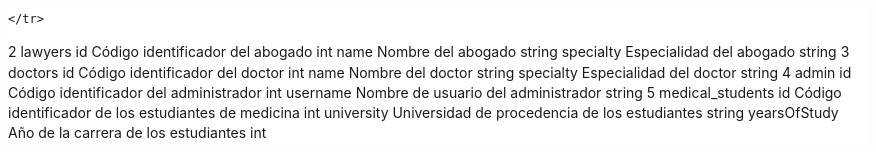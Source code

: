     </tr>
  </tr>
  <tr>
    <td rowspan="3" colspan="1">2</td>
    <td rowspan="3" colspan="2">lawyers</td>
    <td colspan="2">id</td>
    <td colspan="4">Código identificador del abogado</td>
    <td colspan="2">int</td>
    <tr>
      <td colspan="2">name</td>
      <td colspan="4">Nombre del abogado</td>
      <td colspan="2">string</td>
    </tr>
    <tr>
      <td colspan="2">specialty</td>
      <td colspan="4">Especialidad del abogado</td>
      <td colspan="2">string</td>
    </tr>
  </tr>
  <tr>
    <td rowspan="3" colspan="1">3</td>
    <td rowspan="3" colspan="2">doctors</td>
    <td colspan="2">id</td>
    <td colspan="4">Código identificador del doctor</td>
    <td colspan="2">int</td>
    <tr>
      <td colspan="2">name</td>
      <td colspan="4">Nombre del doctor</td>
      <td colspan="2">string</td>
    </tr>
    <tr>
      <td colspan="2">specialty</td>
      <td colspan="4">Especialidad del doctor</td>
      <td colspan="2">string</td>
    </tr>
  </tr>
  <tr>
    <td rowspan="2" colspan="1">4</td>
    <td rowspan="2" colspan="2">admin</td>
    <td colspan="2">id</td>
    <td colspan="4">Código identificador del administrador</td>
    <td colspan="2">int</td>
    <tr>
      <td colspan="2">username</td>
      <td colspan="4">Nombre de usuario del administrador</td>
      <td colspan="2">string</td>
    </tr>
  </tr>
  <tr>
    <td rowspan="3" colspan="1">5</td>
    <td rowspan="3" colspan="2">medical_students</td>
    <td colspan="2">id</td>
    <td colspan="4">Código identificador de los estudiantes de medicina</td>
    <td colspan="2">int</td>
    <tr>
      <td colspan="2">university</td>
      <td colspan="4">Universidad de procedencia de los estudiantes</td>
      <td colspan="2">string</td>
    </tr>
    <tr>
      <td colspan="2">yearsOfStudy</td>
      <td colspan="4">Año de la carrera de los estudiantes</td>
      <td colspan="2">int</td>
    </tr>